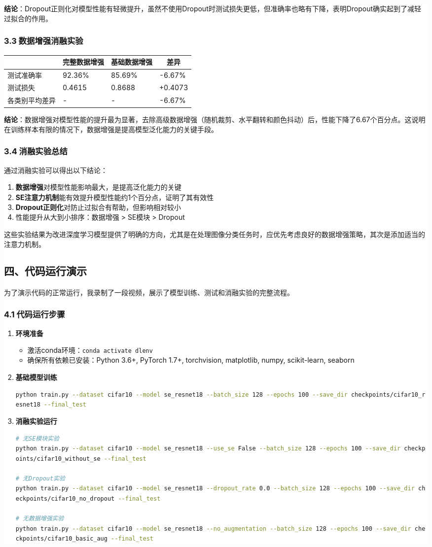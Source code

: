 **结论**：Dropout正则化对模型性能有轻微提升，虽然不使用Dropout时测试损失更低，但准确率也略有下降，表明Dropout确实起到了减轻过拟合的作用。

### 3.3 数据增强消融实验

|                | 完整数据增强 | 基础数据增强 | 差异    |
|----------------|------------|------------|---------|
| 测试准确率     | 92.36%     | 85.69%     | -6.67%  |
| 测试损失       | 0.4615     | 0.8688     | +0.4073 |
| 各类别平均差异 | -          | -          | -6.67%  |

**结论**：数据增强对模型性能的提升最为显著，去除高级数据增强（随机裁剪、水平翻转和颜色抖动）后，性能下降了6.67个百分点。这说明在训练样本有限的情况下，数据增强是提高模型泛化能力的关键手段。

### 3.4 消融实验总结

通过消融实验可以得出以下结论：

1. **数据增强**对模型性能影响最大，是提高泛化能力的关键
2. **SE注意力机制**能有效提升模型性能约1个百分点，证明了其有效性
3. **Dropout正则化**对防止过拟合有帮助，但影响相对较小
4. 性能提升从大到小排序：数据增强 > SE模块 > Dropout

这些实验结果为改进深度学习模型提供了明确的方向，尤其是在处理图像分类任务时，应优先考虑良好的数据增强策略，其次是添加适当的注意力机制。

## 四、代码运行演示

为了演示代码的正常运行，我录制了一段视频，展示了模型训练、测试和消融实验的完整流程。

### 4.1 代码运行步骤

1. **环境准备**
   - 激活conda环境：`conda activate dlenv`
   - 确保所有依赖已安装：Python 3.6+, PyTorch 1.7+, torchvision, matplotlib, numpy, scikit-learn, seaborn

2. **基础模型训练**
   ```bash
   python train.py --dataset cifar10 --model se_resnet18 --batch_size 128 --epochs 100 --save_dir checkpoints/cifar10_resnet18 --final_test
   ```

3. **消融实验运行**
   ```bash
   # 无SE模块实验
   python train.py --dataset cifar10 --model se_resnet18 --use_se False --batch_size 128 --epochs 100 --save_dir checkpoints/cifar10_without_se --final_test
   
   # 无Dropout实验
   python train.py --dataset cifar10 --model se_resnet18 --dropout_rate 0.0 --batch_size 128 --epochs 100 --save_dir checkpoints/cifar10_no_dropout --final_test
   
   # 无数据增强实验
   python train.py --dataset cifar10 --model se_resnet18 --no_augmentation --batch_size 128 --epochs 100 --save_dir checkpoints/cifar10_basic_aug --final_test
   ```
